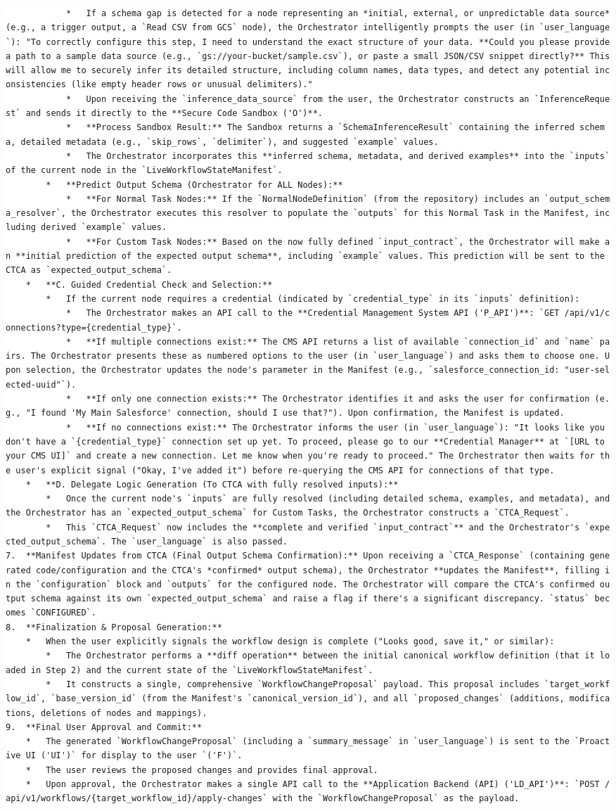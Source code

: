                 *   If a schema gap is detected for a node representing an *initial, external, or unpredictable data source* (e.g., a trigger output, a `Read CSV from GCS` node), the Orchestrator intelligently prompts the user (in `user_language`): "To correctly configure this step, I need to understand the exact structure of your data. **Could you please provide a path to a sample data source (e.g., `gs://your-bucket/sample.csv`), or paste a small JSON/CSV snippet directly?** This will allow me to securely infer its detailed structure, including column names, data types, and detect any potential inconsistencies (like empty header rows or unusual delimiters)."
                *   Upon receiving the `inference_data_source` from the user, the Orchestrator constructs an `InferenceRequest` and sends it directly to the **Secure Code Sandbox ('O')**.
                *   **Process Sandbox Result:** The Sandbox returns a `SchemaInferenceResult` containing the inferred schema, detailed metadata (e.g., `skip_rows`, `delimiter`), and suggested `example` values.
                *   The Orchestrator incorporates this **inferred schema, metadata, and derived examples** into the `inputs` of the current node in the `LiveWorkflowStateManifest`.
            *   **Predict Output Schema (Orchestrator for ALL Nodes):**
                *   **For Normal Task Nodes:** If the `NormalNodeDefinition` (from the repository) includes an `output_schema_resolver`, the Orchestrator executes this resolver to populate the `outputs` for this Normal Task in the Manifest, including derived `example` values.
                *   **For Custom Task Nodes:** Based on the now fully defined `input_contract`, the Orchestrator will make an **initial prediction of the expected output schema**, including `example` values. This prediction will be sent to the CTCA as `expected_output_schema`.
        *   **C. Guided Credential Check and Selection:**
            *   If the current node requires a credential (indicated by `credential_type` in its `inputs` definition):
                *   The Orchestrator makes an API call to the **Credential Management System API ('P_API')**: `GET /api/v1/connections?type={credential_type}`.
                *   **If multiple connections exist:** The CMS API returns a list of available `connection_id` and `name` pairs. The Orchestrator presents these as numbered options to the user (in `user_language`) and asks them to choose one. Upon selection, the Orchestrator updates the node's parameter in the Manifest (e.g., `salesforce_connection_id: "user-selected-uuid"`).
                *   **If only one connection exists:** The Orchestrator identifies it and asks the user for confirmation (e.g., "I found 'My Main Salesforce' connection, should I use that?"). Upon confirmation, the Manifest is updated.
                *   **If no connections exist:** The Orchestrator informs the user (in `user_language`): "It looks like you don't have a `{credential_type}` connection set up yet. To proceed, please go to our **Credential Manager** at `[URL to your CMS UI]` and create a new connection. Let me know when you're ready to proceed." The Orchestrator then waits for the user's explicit signal ("Okay, I've added it") before re-querying the CMS API for connections of that type.
        *   **D. Delegate Logic Generation (To CTCA with fully resolved inputs):**
            *   Once the current node's `inputs` are fully resolved (including detailed schema, examples, and metadata), and the Orchestrator has an `expected_output_schema` for Custom Tasks, the Orchestrator constructs a `CTCA_Request`.
            *   This `CTCA_Request` now includes the **complete and verified `input_contract`** and the Orchestrator's `expected_output_schema`. The `user_language` is also passed.
    7.  **Manifest Updates from CTCA (Final Output Schema Confirmation):** Upon receiving a `CTCA_Response` (containing generated code/configuration and the CTCA's *confirmed* output schema), the Orchestrator **updates the Manifest**, filling in the `configuration` block and `outputs` for the configured node. The Orchestrator will compare the CTCA's confirmed output schema against its own `expected_output_schema` and raise a flag if there's a significant discrepancy. `status` becomes `CONFIGURED`.
    8.  **Finalization & Proposal Generation:**
        *   When the user explicitly signals the workflow design is complete ("Looks good, save it," or similar):
            *   The Orchestrator performs a **diff operation** between the initial canonical workflow definition (that it loaded in Step 2) and the current state of the `LiveWorkflowStateManifest`.
            *   It constructs a single, comprehensive `WorkflowChangeProposal` payload. This proposal includes `target_workflow_id`, `base_version_id` (from the Manifest's `canonical_version_id`), and all `proposed_changes` (additions, modifications, deletions of nodes and mappings).
    9.  **Final User Approval and Commit:**
        *   The generated `WorkflowChangeProposal` (including a `summary_message` in `user_language`) is sent to the `Proactive UI ('UI')` for display to the user `('F')`.
        *   The user reviews the proposed changes and provides final approval.
        *   Upon approval, the Orchestrator makes a single API call to the **Application Backend (API) ('LD_API')**: `POST /api/v1/workflows/{target_workflow_id}/apply-changes` with the `WorkflowChangeProposal` as the payload.